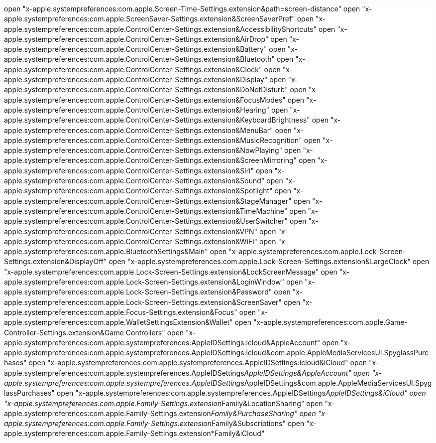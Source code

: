 open "x-apple.systempreferences:com.apple.Screen-Time-Settings.extension&path=screen-distance"
open "x-apple.systempreferences:com.apple.ScreenSaver-Settings.extension&ScreenSaverPref"
open "x-apple.systempreferences:com.apple.ControlCenter-Settings.extension&AccessibilityShortcuts"
open "x-apple.systempreferences:com.apple.ControlCenter-Settings.extension&AirDrop"
open "x-apple.systempreferences:com.apple.ControlCenter-Settings.extension&Battery"
open "x-apple.systempreferences:com.apple.ControlCenter-Settings.extension&Bluetooth"
open "x-apple.systempreferences:com.apple.ControlCenter-Settings.extension&Clock"
open "x-apple.systempreferences:com.apple.ControlCenter-Settings.extension&Display"
open "x-apple.systempreferences:com.apple.ControlCenter-Settings.extension&DoNotDisturb"
open "x-apple.systempreferences:com.apple.ControlCenter-Settings.extension&FocusModes"
open "x-apple.systempreferences:com.apple.ControlCenter-Settings.extension&Hearing"
open "x-apple.systempreferences:com.apple.ControlCenter-Settings.extension&KeyboardBrightness"
open "x-apple.systempreferences:com.apple.ControlCenter-Settings.extension&MenuBar"
open "x-apple.systempreferences:com.apple.ControlCenter-Settings.extension&MusicRecognition"
open "x-apple.systempreferences:com.apple.ControlCenter-Settings.extension&NowPlaying"
open "x-apple.systempreferences:com.apple.ControlCenter-Settings.extension&ScreenMirroring"
open "x-apple.systempreferences:com.apple.ControlCenter-Settings.extension&Siri"
open "x-apple.systempreferences:com.apple.ControlCenter-Settings.extension&Sound"
open "x-apple.systempreferences:com.apple.ControlCenter-Settings.extension&Spotlight"
open "x-apple.systempreferences:com.apple.ControlCenter-Settings.extension&StageManager"
open "x-apple.systempreferences:com.apple.ControlCenter-Settings.extension&TimeMachine"
open "x-apple.systempreferences:com.apple.ControlCenter-Settings.extension&UserSwitcher"
open "x-apple.systempreferences:com.apple.ControlCenter-Settings.extension&VPN"
open "x-apple.systempreferences:com.apple.ControlCenter-Settings.extension&WiFi"
open "x-apple.systempreferences:com.apple.BluetoothSettings&Main"
open "x-apple.systempreferences:com.apple.Lock-Screen-Settings.extension&DisplayOff"
open "x-apple.systempreferences:com.apple.Lock-Screen-Settings.extension&LargeClock"
open "x-apple.systempreferences:com.apple.Lock-Screen-Settings.extension&LockScreenMessage"
open "x-apple.systempreferences:com.apple.Lock-Screen-Settings.extension&LoginWindow"
open "x-apple.systempreferences:com.apple.Lock-Screen-Settings.extension&Password"
open "x-apple.systempreferences:com.apple.Lock-Screen-Settings.extension&ScreenSaver"
open "x-apple.systempreferences:com.apple.Focus-Settings.extension&Focus"
open "x-apple.systempreferences:com.apple.WalletSettingsExtension&Wallet"
open "x-apple.systempreferences:com.apple.Game-Controller-Settings.extension&Game Controllers"
open "x-apple.systempreferences:com.apple.systempreferences.AppleIDSettings:icloud&AppleAccount"
open "x-apple.systempreferences:com.apple.systempreferences.AppleIDSettings:icloud&com.apple.AppleMediaServicesUI.SpyglassPurchases"
open "x-apple.systempreferences:com.apple.systempreferences.AppleIDSettings:icloud&iCloud"
open "x-apple.systempreferences:com.apple.systempreferences.AppleIDSettings*AppleIDSettings&AppleAccount"
open "x-apple.systempreferences:com.apple.systempreferences.AppleIDSettings*AppleIDSettings&com.apple.AppleMediaServicesUI.SpyglassPurchases"
open "x-apple.systempreferences:com.apple.systempreferences.AppleIDSettings*AppleIDSettings&iCloud"
open "x-apple.systempreferences:com.apple.Family-Settings.extension*Family&LocationSharing"
open "x-apple.systempreferences:com.apple.Family-Settings.extension*Family&PurchaseSharing"
open "x-apple.systempreferences:com.apple.Family-Settings.extension*Family&Subscriptions"
open "x-apple.systempreferences:com.apple.Family-Settings.extension*Family&iCloud"
